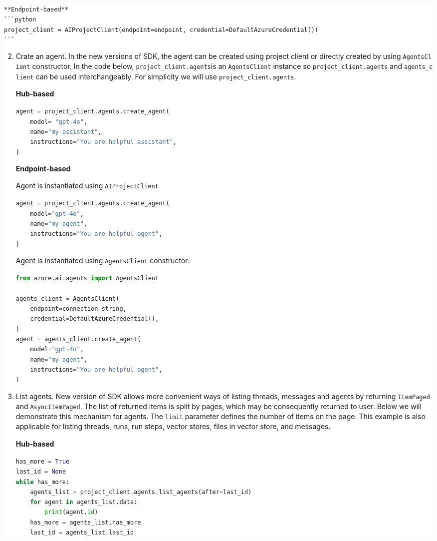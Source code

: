     **Endpoint-based**
    ```python
    project_client = AIProjectClient(endpoint=endpoint, credential=DefaultAzureCredential())
    ```
2. Crate an agent. In the new versions of SDK, the agent can be created using project client or directly created by using `AgentsClient` constructor. In the code below, `project_client.agents`is an `AgentsClient` instance so `project_client.agents` and `agents_client` can be used interchangeably. For simplicity we will use ` project_client.agents `.

    **Hub-based**
    ```python
    agent = project_client.agents.create_agent(
        model= "gpt-4o",
        name="my-assistant",
        instructions="You are helpful assistant",
    )
    ```
    **Endpoint-based** 

    Agent is instantiated using `AIProjectClient `
    ```python
    agent = project_client.agents.create_agent(
        model="gpt-4o",
        name="my-agent",
        instructions="You are helpful agent",
    )
    ```

    Agent is instantiated using `AgentsClient` constructor:
    ```python
    from azure.ai.agents import AgentsClient

    agents_client = AgentsClient(
        endpoint=connection_string,
        credential=DefaultAzureCredential(),
    )
    agent = agents_client.create_agent(
        model="gpt-4o",
        name="my-agent",
        instructions="You are helpful agent",
    )
    ```
3. List agents. New version of SDK allows more convenient ways of listing threads, messages and agents by returning `ItemPaged` and `AsyncItemPaged`. The list of returned items is split by pages, which may be consequently returned to user. Below we will demonstrate this mechanism for agents. The `limit` parameter defines the number of items on the page. This example is also applicable for listing threads, runs, run steps, vector stores, files in vector store, and messages.

    **Hub-based**
    ```python
    has_more = True
    last_id = None
    while has_more:
        agents_list = project_client.agents.list_agents(after=last_id)
        for agent in agents_list.data:
            print(agent.id)
        has_more = agents_list.has_more
        last_id = agents_list.last_id
    ```

